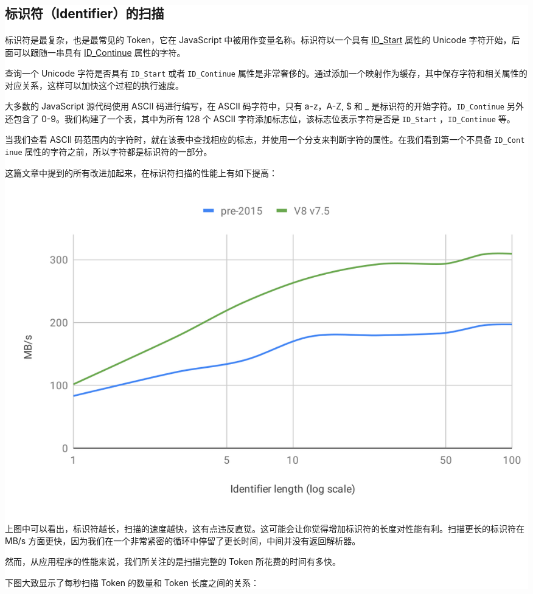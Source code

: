 ## 标识符（Identifier）的扫描

标识符是最复杂，也是最常见的 Token，它在 JavaScript 中被用作变量名称。标识符以一个具有 [ID_Start](https://source.chromium.org/chromium/v8/v8.git/+/d4096d05abfc992a150de884c25361917e06c6a9:src/unicode.cc;l=807) 属性的 Unicode 字符开始，后面可以跟随一串具有 [ID_Continue](https://source.chromium.org/chromium/v8/v8.git/+/d4096d05abfc992a150de884c25361917e06c6a9:src/unicode.cc;l=947) 属性的字符。

查询一个 Unicode 字符是否具有 `ID_Start` 或者 `ID_Continue` 属性是非常奢侈的。通过添加一个映射作为缓存，其中保存字符和相关属性的对应关系，这样可以加快这个过程的执行速度。

大多数的 JavaScript 源代码使用 ASCII 码进行编写，在 ASCII 码字符中，只有 a-z，A-Z, $ 和 _ 是标识符的开始字符。`ID_Continue` 另外还包含了 0-9。我们构建了一个表，其中为所有 128 个 ASCII 字符添加标志位，该标志位表示字符是否是  `ID_Start` ，`ID_Continue` 等。

当我们查看 ASCII 码范围内的字符时，就在该表中查找相应的标志，并使用一个分支来判断字符的属性。在我们看到第一个不具备 `ID_Continue` 属性的字符之前，所以字符都是标识符的一部分。

这篇文章中提到的所有改进加起来，在标识符扫描的性能上有如下提高：

![PNG 03](./illustrations/Parser/png03.svg)

上图中可以看出，标识符越长，扫描的速度越快，这有点违反直觉。这可能会让你觉得增加标识符的长度对性能有利。扫描更长的标识符在 MB/s 方面更快，因为我们在一个非常紧密的循环中停留了更长时间，中间并没有返回解析器。

然而，从应用程序的性能来说，我们所关注的是扫描完整的 Token 所花费的时间有多快。

下图大致显示了每秒扫描 Token 的数量和 Token 长度之间的关系：
